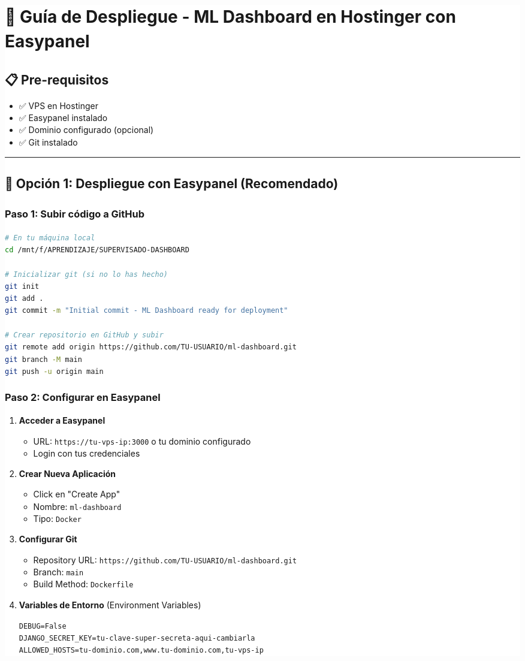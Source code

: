 # 🚀 Guía de Despliegue - ML Dashboard en Hostinger con Easypanel

## 📋 Pre-requisitos

- ✅ VPS en Hostinger
- ✅ Easypanel instalado
- ✅ Dominio configurado (opcional)
- ✅ Git instalado

---

## 🎯 Opción 1: Despliegue con Easypanel (Recomendado)

### **Paso 1: Subir código a GitHub**

```bash
# En tu máquina local
cd /mnt/f/APRENDIZAJE/SUPERVISADO-DASHBOARD

# Inicializar git (si no lo has hecho)
git init
git add .
git commit -m "Initial commit - ML Dashboard ready for deployment"

# Crear repositorio en GitHub y subir
git remote add origin https://github.com/TU-USUARIO/ml-dashboard.git
git branch -M main
git push -u origin main
```

### **Paso 2: Configurar en Easypanel**

1. **Acceder a Easypanel**
   - URL: `https://tu-vps-ip:3000` o tu dominio configurado
   - Login con tus credenciales

2. **Crear Nueva Aplicación**
   - Click en "Create App"
   - Nombre: `ml-dashboard`
   - Tipo: `Docker`

3. **Configurar Git**
   - Repository URL: `https://github.com/TU-USUARIO/ml-dashboard.git`
   - Branch: `main`
   - Build Method: `Dockerfile`

4. **Variables de Entorno** (Environment Variables)
   ```
   DEBUG=False
   DJANGO_SECRET_KEY=tu-clave-super-secreta-aqui-cambiarla
   ALLOWED_HOSTS=tu-dominio.com,www.tu-dominio.com,tu-vps-ip
   ```
